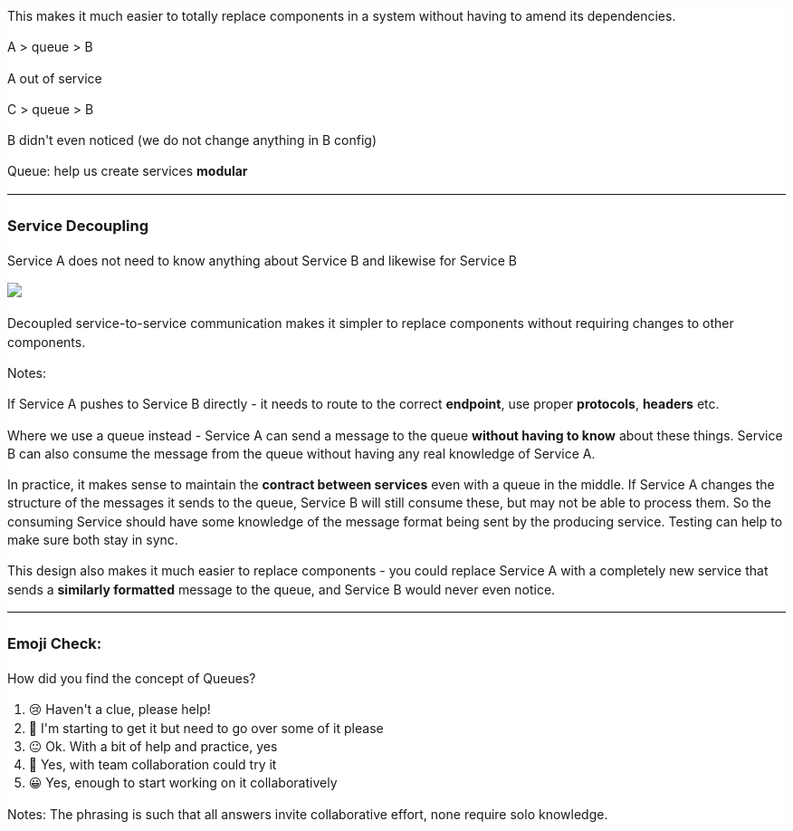 This makes it much easier to totally replace components in a system without having to amend its dependencies.

A > queue > B

A out of service

C > queue > B

B didn't even noticed (we do not change anything in B config)

Queue: help us create services **modular**

---

### Service Decoupling

Service A does not need to know anything about Service B and likewise for Service B

![](https://www.odwebp.svc.ms/img/decoupling.png)

Decoupled service-to-service communication makes it simpler to replace components without requiring changes to other components.

Notes:

If Service A pushes to Service B directly - it needs to route to the correct **endpoint**, use proper **protocols**, **headers** etc.

Where we use a queue instead - Service A can send a message to the queue **without having to know** about these things. Service B can also consume the message from the queue without having any real knowledge of Service A.

In practice, it makes sense to maintain the **contract between services** even with a queue in the middle. If Service A changes the structure of the messages it sends to the queue, Service B will still consume these, but may not be able to process them. So the consuming Service should have some knowledge of the message format being sent by the producing service. Testing can help to make sure both stay in sync.

This design also makes it much easier to replace components - you could replace Service A with a completely new service that sends a **similarly formatted** message to the queue, and Service B would never even notice.

---

### Emoji Check:

How did you find the concept of Queues?

1. 😢 Haven't a clue, please help!
2. 🙁 I'm starting to get it but need to go over some of it please
3. 😐 Ok. With a bit of help and practice, yes
4. 🙂 Yes, with team collaboration could try it
5. 😀 Yes, enough to start working on it collaboratively

Notes: The phrasing is such that all answers invite collaborative effort, none require solo knowledge.
